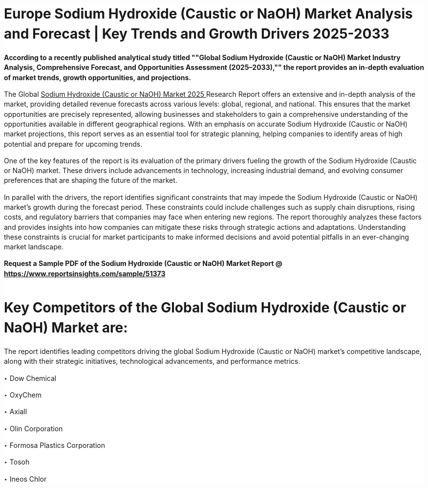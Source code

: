 # Europe Sodium Hydroxide (Caustic or NaOH) Market Analysis and Forecast | Key Trends and Growth Drivers 2025-2033

<strong>According to a recently published analytical study titled ""Global Sodium Hydroxide (Caustic or NaOH) Market Industry Analysis, Comprehensive Forecast, and Opportunities Assessment (2025–2033),"" the report provides an in-depth evaluation of market trends, growth opportunities, and projections.</strong>

The Global <a href=https://www.reportsinsights.com/sample/51373>Sodium Hydroxide (Caustic or NaOH) Market 2025 </a> Research Report offers an extensive and in-depth analysis of the market, providing detailed revenue forecasts across various levels: global, regional, and national. This ensures that the market opportunities are precisely represented, allowing businesses and stakeholders to gain a comprehensive understanding of the opportunities available in different geographical regions. With an emphasis on accurate Sodium Hydroxide (Caustic or NaOH) market projections, this report serves as an essential tool for strategic planning, helping companies to identify areas of high potential and prepare for upcoming trends.

One of the key features of the report is its evaluation of the primary drivers fueling the growth of the Sodium Hydroxide (Caustic or NaOH) market. These drivers include advancements in technology, increasing industrial demand, and evolving consumer preferences that are shaping the future of the market. 

In parallel with the drivers, the report identifies significant constraints that may impede the Sodium Hydroxide (Caustic or NaOH) market’s growth during the forecast period. These constraints could include challenges such as supply chain disruptions, rising costs, and regulatory barriers that companies may face when entering new regions. The report thoroughly analyzes these factors and provides insights into how companies can mitigate these risks through strategic actions and adaptations. Understanding these constraints is crucial for market participants to make informed decisions and avoid potential pitfalls in an ever-changing market landscape.

<strong>Request a Sample PDF of the Sodium Hydroxide (Caustic or NaOH) Market Report </strong><strong>@<a href=https://www.reportsinsights.com/sample/51373> https://www.reportsinsights.com/sample/51373</a></strong></font>

# <strong>Key Competitors of the Global Sodium Hydroxide (Caustic or NaOH) Market are:</strong>

The report identifies leading competitors driving the global Sodium Hydroxide (Caustic or NaOH) market’s competitive landscape, along with their strategic initiatives, technological advancements, and performance metrics.

‣ Dow Chemical

‣ OxyChem

‣ Axiall

‣ Olin Corporation

‣ Formosa Plastics Corporation

‣ Tosoh

‣ Ineos Chlor
